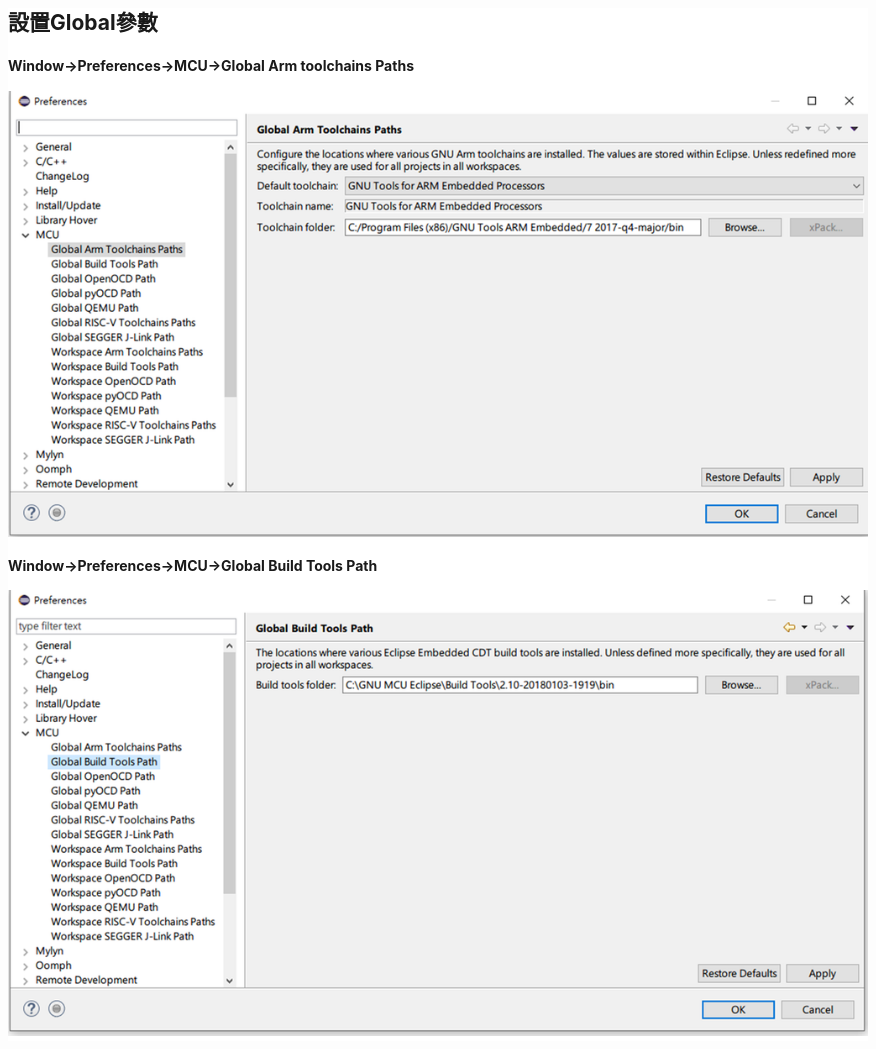 

## 設置Global參數

**Window->Preferences->MCU->Global  Arm toolchains Paths**

<img src="/image/image-20220822065926603.png" alt="image-20220822065926603.png" />



**Window->Preferences->MCU->Global  Build Tools Path**

<img src="/image/image-20220822065953049.png" alt="image-20220822065953049.png" />
